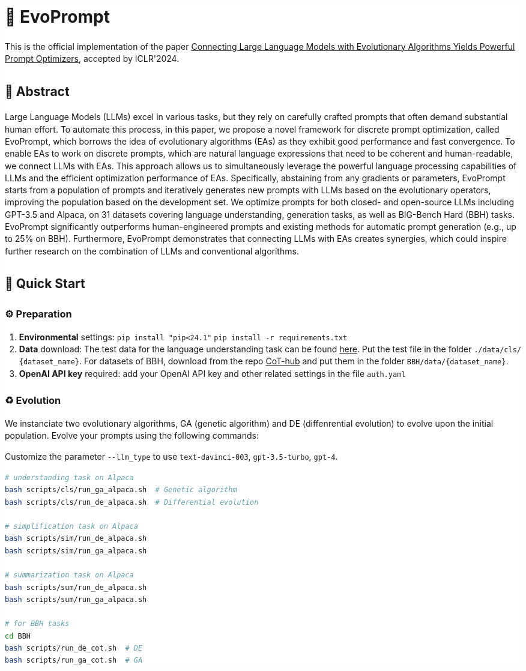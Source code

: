 # 🧬 EvoPrompt

This is the official implementation of the paper [Connecting Large Language Models with Evolutionary Algorithms Yields Powerful Prompt Optimizers](https://openreview.net/pdf?id=ZG3RaNIsO8), accepted by ICLR'2024. 

## 📃 Abstract

Large Language Models (LLMs) excel in various tasks, but they rely on carefully crafted prompts that often demand substantial human effort. To automate this process, in this paper, we propose a novel framework for discrete prompt optimization, called EvoPrompt, which borrows the idea of evolutionary algorithms (EAs) as they exhibit good performance and fast convergence. To enable EAs to work on discrete prompts, which are natural language expressions that need to be coherent and human-readable, we connect LLMs with EAs. This approach allows us to simultaneously leverage the powerful language processing capabilities of LLMs and the efficient optimization performance of EAs. Specifically, abstaining from any gradients or parameters, EvoPrompt starts from a population of prompts and iteratively generates new prompts with LLMs based on the evolutionary operators, improving the population based on the development set. We optimize prompts for both closed- and open-source LLMs including GPT-3.5 and Alpaca, on 31 datasets covering language understanding, generation tasks, as well as BIG-Bench Hard (BBH) tasks. EvoPrompt significantly outperforms human-engineered prompts and existing methods for automatic prompt generation (e.g., up to 25% on BBH). Furthermore, EvoPrompt demonstrates that connecting LLMs with EAs creates synergies, which could inspire further research on the combination of LLMs and conventional algorithms.

## 🚀 Quick Start

### ⚙️ Preparation

1. **Environmental** settings: 
  `pip install "pip<24.1"`
  `pip install -r requirements.txt`
2. **Data** download: The test data for the language understanding task can be found [here](https://nlp.cs.princeton.edu/projects/lm-bff/datasets.tar). Put the test file in the folder `./data/cls/{dataset_name}`. For datasets of BBH, download from the repo [CoT-hub](https://github.com/FranxYao/chain-of-thought-hub/tree/main/BBH/data) and put them in the folder `BBH/data/{dataset_name}`.
3. **OpenAI API key** required: add your OpenAI API key and other related settings in the file `auth.yaml`

### ♻ Evolution

We instanciate two evolutionary algorithms, GA (genetic algorithm) and DE (diffenrential evolution) to evolve upon the initial population. Evolve your prompts using the following commands:

Customize the parameter `--llm_type` to use `text-davinci-003`, `gpt-3.5-turbo`, `gpt-4`.

```bash
# understanding task on Alpaca
bash scripts/cls/run_ga_alpaca.sh  # Genetic algorithm
bash scripts/cls/run_de_alpaca.sh  # Differential evolution

# simplification task on Alpaca
bash scripts/sim/run_de_alpaca.sh
bash scripts/sim/run_ga_alpaca.sh

# summarization task on Alpaca
bash scripts/sum/run_de_alpaca.sh
bash scripts/sum/run_ga_alpaca.sh

# for BBH tasks
cd BBH
bash scripts/run_de_cot.sh  # DE 
bash scripts/run_ga_cot.sh  # GA
```
